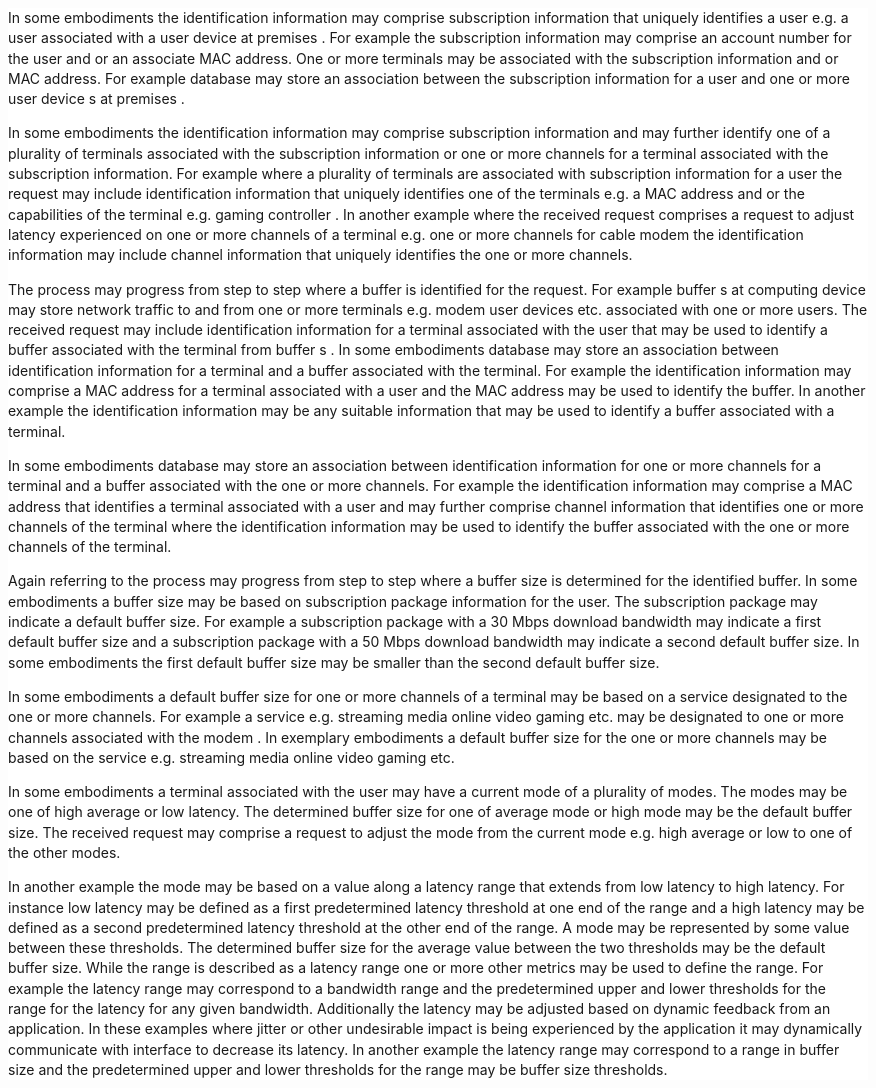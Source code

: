 In some embodiments the identification information may comprise subscription information that uniquely identifies a user e.g. a user associated with a user device at premises . For example the subscription information may comprise an account number for the user and or an associate MAC address. One or more terminals may be associated with the subscription information and or MAC address. For example database may store an association between the subscription information for a user and one or more user device s at premises .

In some embodiments the identification information may comprise subscription information and may further identify one of a plurality of terminals associated with the subscription information or one or more channels for a terminal associated with the subscription information. For example where a plurality of terminals are associated with subscription information for a user the request may include identification information that uniquely identifies one of the terminals e.g. a MAC address and or the capabilities of the terminal e.g. gaming controller . In another example where the received request comprises a request to adjust latency experienced on one or more channels of a terminal e.g. one or more channels for cable modem the identification information may include channel information that uniquely identifies the one or more channels.

The process may progress from step to step where a buffer is identified for the request. For example buffer s at computing device may store network traffic to and from one or more terminals e.g. modem user devices etc. associated with one or more users. The received request may include identification information for a terminal associated with the user that may be used to identify a buffer associated with the terminal from buffer s . In some embodiments database may store an association between identification information for a terminal and a buffer associated with the terminal. For example the identification information may comprise a MAC address for a terminal associated with a user and the MAC address may be used to identify the buffer. In another example the identification information may be any suitable information that may be used to identify a buffer associated with a terminal.

In some embodiments database may store an association between identification information for one or more channels for a terminal and a buffer associated with the one or more channels. For example the identification information may comprise a MAC address that identifies a terminal associated with a user and may further comprise channel information that identifies one or more channels of the terminal where the identification information may be used to identify the buffer associated with the one or more channels of the terminal.

Again referring to the process may progress from step to step where a buffer size is determined for the identified buffer. In some embodiments a buffer size may be based on subscription package information for the user. The subscription package may indicate a default buffer size. For example a subscription package with a 30 Mbps download bandwidth may indicate a first default buffer size and a subscription package with a 50 Mbps download bandwidth may indicate a second default buffer size. In some embodiments the first default buffer size may be smaller than the second default buffer size.

In some embodiments a default buffer size for one or more channels of a terminal may be based on a service designated to the one or more channels. For example a service e.g. streaming media online video gaming etc. may be designated to one or more channels associated with the modem . In exemplary embodiments a default buffer size for the one or more channels may be based on the service e.g. streaming media online video gaming etc. 

In some embodiments a terminal associated with the user may have a current mode of a plurality of modes. The modes may be one of high average or low latency. The determined buffer size for one of average mode or high mode may be the default buffer size. The received request may comprise a request to adjust the mode from the current mode e.g. high average or low to one of the other modes.

In another example the mode may be based on a value along a latency range that extends from low latency to high latency. For instance low latency may be defined as a first predetermined latency threshold at one end of the range and a high latency may be defined as a second predetermined latency threshold at the other end of the range. A mode may be represented by some value between these thresholds. The determined buffer size for the average value between the two thresholds may be the default buffer size. While the range is described as a latency range one or more other metrics may be used to define the range. For example the latency range may correspond to a bandwidth range and the predetermined upper and lower thresholds for the range for the latency for any given bandwidth. Additionally the latency may be adjusted based on dynamic feedback from an application. In these examples where jitter or other undesirable impact is being experienced by the application it may dynamically communicate with interface to decrease its latency. In another example the latency range may correspond to a range in buffer size and the predetermined upper and lower thresholds for the range may be buffer size thresholds.
